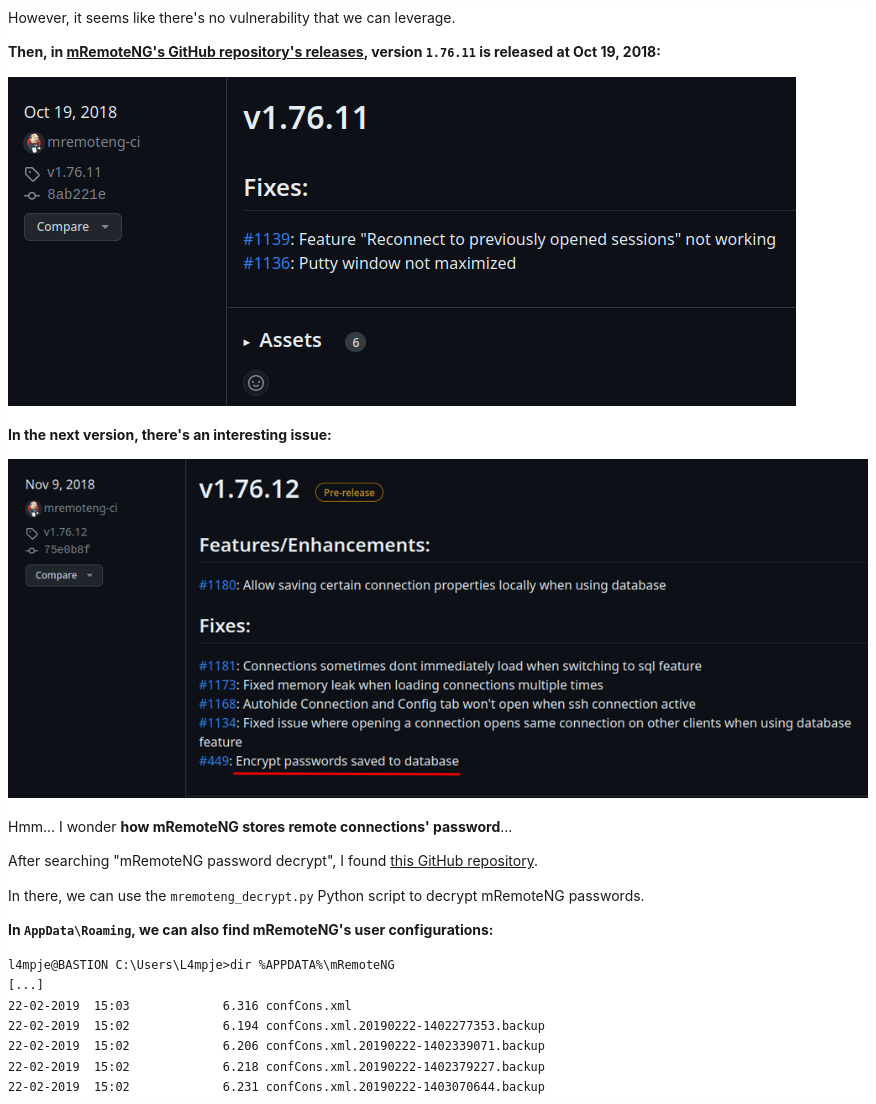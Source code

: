 However, it seems like there's no vulnerability that we can leverage.

**Then, in [mRemoteNG's GitHub repository's releases](https://github.com/mRemoteNG/mRemoteNG/releases?page=2), version `1.76.11` is released at Oct 19, 2018:**

![](https://github.com/siunam321/CTF-Writeups/blob/main/HackTheBox/Bastion/images/Pasted%20image%2020230804154041.png)

**In the next version, there's an interesting issue:**

![](https://github.com/siunam321/CTF-Writeups/blob/main/HackTheBox/Bastion/images/Pasted%20image%2020230804154137.png)

Hmm... I wonder **how mRemoteNG stores remote connections' password**...

After searching "mRemoteNG password decrypt", I found [this GitHub repository](https://github.com/kmahyyg/mremoteng-decrypt).

In there, we can use the ``mremoteng_decrypt.py`` Python script to decrypt  mRemoteNG passwords.

**In `AppData\Roaming`, we can also find mRemoteNG's user configurations:**
```shell
l4mpje@BASTION C:\Users\L4mpje>dir %APPDATA%\mRemoteNG                                                     
[...]                                                                 
22-02-2019  15:03             6.316 confCons.xml                                                           
22-02-2019  15:02             6.194 confCons.xml.20190222-1402277353.backup                                
22-02-2019  15:02             6.206 confCons.xml.20190222-1402339071.backup                                
22-02-2019  15:02             6.218 confCons.xml.20190222-1402379227.backup                                
22-02-2019  15:02             6.231 confCons.xml.20190222-1403070644.backup                                
```